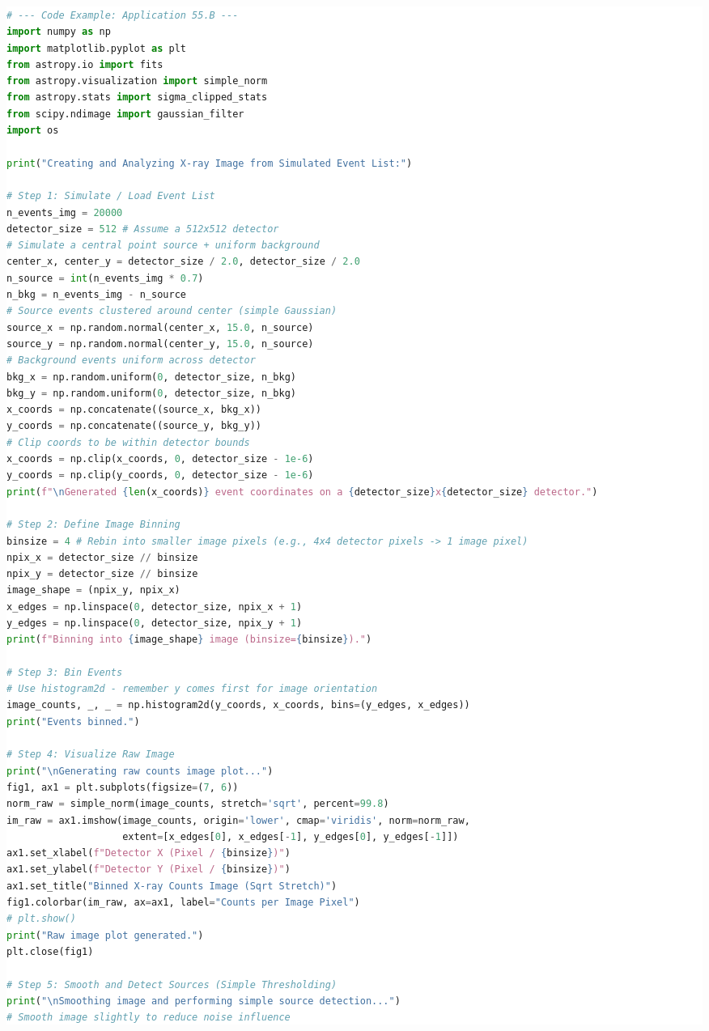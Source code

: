 ```python
# --- Code Example: Application 55.B ---
import numpy as np
import matplotlib.pyplot as plt
from astropy.io import fits
from astropy.visualization import simple_norm
from astropy.stats import sigma_clipped_stats
from scipy.ndimage import gaussian_filter
import os

print("Creating and Analyzing X-ray Image from Simulated Event List:")

# Step 1: Simulate / Load Event List
n_events_img = 20000
detector_size = 512 # Assume a 512x512 detector
# Simulate a central point source + uniform background
center_x, center_y = detector_size / 2.0, detector_size / 2.0
n_source = int(n_events_img * 0.7)
n_bkg = n_events_img - n_source
# Source events clustered around center (simple Gaussian)
source_x = np.random.normal(center_x, 15.0, n_source)
source_y = np.random.normal(center_y, 15.0, n_source)
# Background events uniform across detector
bkg_x = np.random.uniform(0, detector_size, n_bkg)
bkg_y = np.random.uniform(0, detector_size, n_bkg)
x_coords = np.concatenate((source_x, bkg_x))
y_coords = np.concatenate((source_y, bkg_y))
# Clip coords to be within detector bounds
x_coords = np.clip(x_coords, 0, detector_size - 1e-6)
y_coords = np.clip(y_coords, 0, detector_size - 1e-6)
print(f"\nGenerated {len(x_coords)} event coordinates on a {detector_size}x{detector_size} detector.")

# Step 2: Define Image Binning
binsize = 4 # Rebin into smaller image pixels (e.g., 4x4 detector pixels -> 1 image pixel)
npix_x = detector_size // binsize
npix_y = detector_size // binsize
image_shape = (npix_y, npix_x)
x_edges = np.linspace(0, detector_size, npix_x + 1)
y_edges = np.linspace(0, detector_size, npix_y + 1)
print(f"Binning into {image_shape} image (binsize={binsize}).")

# Step 3: Bin Events
# Use histogram2d - remember y comes first for image orientation
image_counts, _, _ = np.histogram2d(y_coords, x_coords, bins=(y_edges, x_edges))
print("Events binned.")

# Step 4: Visualize Raw Image
print("\nGenerating raw counts image plot...")
fig1, ax1 = plt.subplots(figsize=(7, 6))
norm_raw = simple_norm(image_counts, stretch='sqrt', percent=99.8)
im_raw = ax1.imshow(image_counts, origin='lower', cmap='viridis', norm=norm_raw,
                    extent=[x_edges[0], x_edges[-1], y_edges[0], y_edges[-1]])
ax1.set_xlabel(f"Detector X (Pixel / {binsize})")
ax1.set_ylabel(f"Detector Y (Pixel / {binsize})")
ax1.set_title("Binned X-ray Counts Image (Sqrt Stretch)")
fig1.colorbar(im_raw, ax=ax1, label="Counts per Image Pixel")
# plt.show()
print("Raw image plot generated.")
plt.close(fig1)

# Step 5: Smooth and Detect Sources (Simple Thresholding)
print("\nSmoothing image and performing simple source detection...")
# Smooth image slightly to reduce noise influence
```